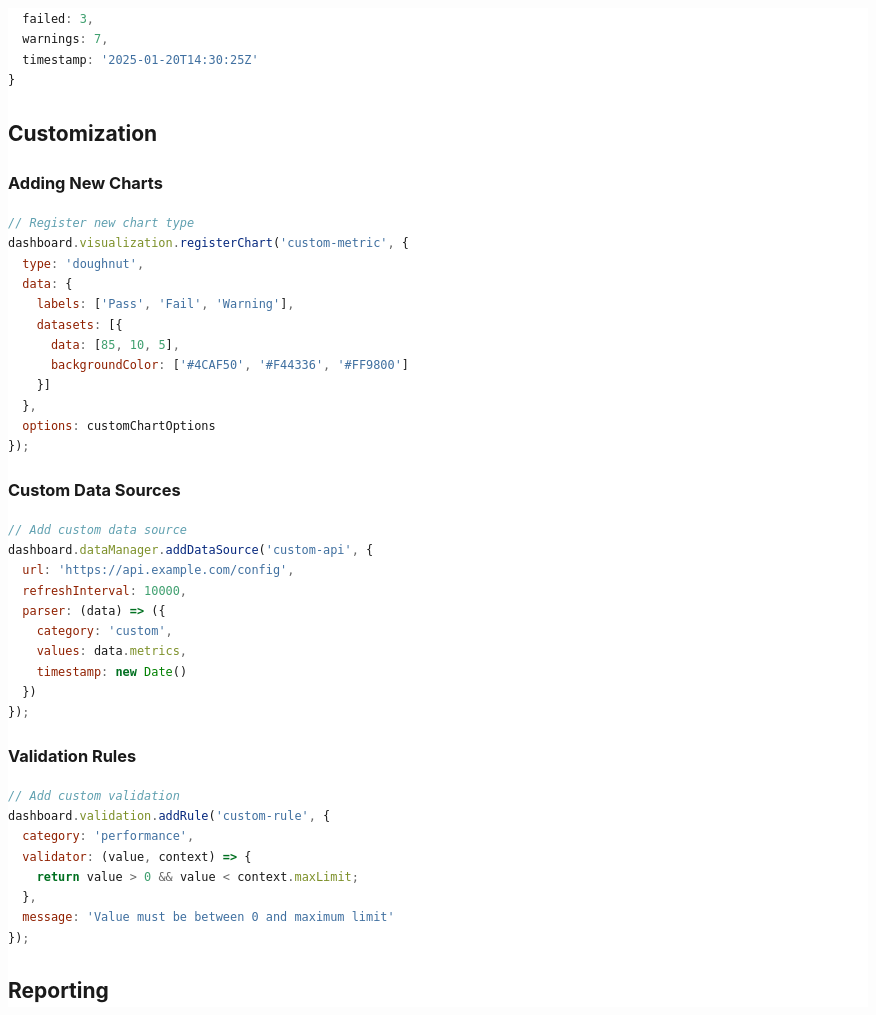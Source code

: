 ```javascript
  failed: 3,
  warnings: 7,
  timestamp: '2025-01-20T14:30:25Z'
}
```

## Customization

### Adding New Charts
```javascript
// Register new chart type
dashboard.visualization.registerChart('custom-metric', {
  type: 'doughnut',
  data: {
    labels: ['Pass', 'Fail', 'Warning'],
    datasets: [{
      data: [85, 10, 5],
      backgroundColor: ['#4CAF50', '#F44336', '#FF9800']
    }]
  },
  options: customChartOptions
});
```

### Custom Data Sources
```javascript
// Add custom data source
dashboard.dataManager.addDataSource('custom-api', {
  url: 'https://api.example.com/config',
  refreshInterval: 10000,
  parser: (data) => ({
    category: 'custom',
    values: data.metrics,
    timestamp: new Date()
  })
});
```

### Validation Rules
```javascript
// Add custom validation
dashboard.validation.addRule('custom-rule', {
  category: 'performance',
  validator: (value, context) => {
    return value > 0 && value < context.maxLimit;
  },
  message: 'Value must be between 0 and maximum limit'
});
```

## Reporting
